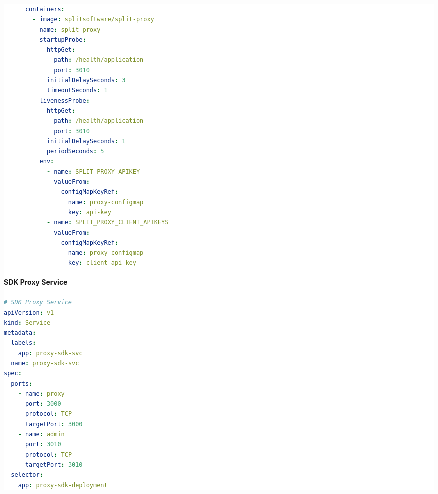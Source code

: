 ```yaml
      containers:
        - image: splitsoftware/split-proxy
          name: split-proxy
          startupProbe:
            httpGet:
              path: /health/application
              port: 3010
            initialDelaySeconds: 3
            timeoutSeconds: 1
          livenessProbe:
            httpGet:
              path: /health/application
              port: 3010
            initialDelaySeconds: 1
            periodSeconds: 5
          env:
            - name: SPLIT_PROXY_APIKEY
              valueFrom:
                configMapKeyRef:
                  name: proxy-configmap
                  key: api-key
            - name: SPLIT_PROXY_CLIENT_APIKEYS
              valueFrom:
                configMapKeyRef:
                  name: proxy-configmap
                  key: client-api-key
```

#### SDK Proxy Service
```yaml
# SDK Proxy Service
apiVersion: v1
kind: Service
metadata:
  labels:
    app: proxy-sdk-svc
  name: proxy-sdk-svc
spec:
  ports:
    - name: proxy
      port: 3000
      protocol: TCP
      targetPort: 3000
    - name: admin
      port: 3010
      protocol: TCP
      targetPort: 3010
  selector:
    app: proxy-sdk-deployment
```

